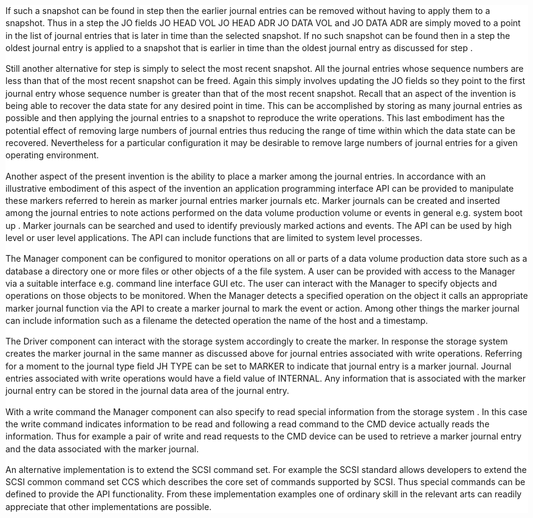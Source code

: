 If such a snapshot can be found in step then the earlier journal entries can be removed without having to apply them to a snapshot. Thus in a step the JO  fields JO HEAD VOL JO HEAD ADR JO DATA VOL and JO DATA ADR are simply moved to a point in the list of journal entries that is later in time than the selected snapshot. If no such snapshot can be found then in a step the oldest journal entry is applied to a snapshot that is earlier in time than the oldest journal entry as discussed for step .

Still another alternative for step is simply to select the most recent snapshot. All the journal entries whose sequence numbers are less than that of the most recent snapshot can be freed. Again this simply involves updating the JO  fields so they point to the first journal entry whose sequence number is greater than that of the most recent snapshot. Recall that an aspect of the invention is being able to recover the data state for any desired point in time. This can be accomplished by storing as many journal entries as possible and then applying the journal entries to a snapshot to reproduce the write operations. This last embodiment has the potential effect of removing large numbers of journal entries thus reducing the range of time within which the data state can be recovered. Nevertheless for a particular configuration it may be desirable to remove large numbers of journal entries for a given operating environment.

Another aspect of the present invention is the ability to place a marker among the journal entries. In accordance with an illustrative embodiment of this aspect of the invention an application programming interface API can be provided to manipulate these markers referred to herein as marker journal entries marker journals etc. Marker journals can be created and inserted among the journal entries to note actions performed on the data volume production volume or events in general e.g. system boot up . Marker journals can be searched and used to identify previously marked actions and events. The API can be used by high level or user level applications. The API can include functions that are limited to system level processes.

The Manager component can be configured to monitor operations on all or parts of a data volume production data store such as a database a directory one or more files or other objects of a the file system. A user can be provided with access to the Manager via a suitable interface e.g. command line interface GUI etc. The user can interact with the Manager to specify objects and operations on those objects to be monitored. When the Manager detects a specified operation on the object it calls an appropriate marker journal function via the API to create a marker journal to mark the event or action. Among other things the marker journal can include information such as a filename the detected operation the name of the host and a timestamp.

The Driver component can interact with the storage system accordingly to create the marker. In response the storage system creates the marker journal in the same manner as discussed above for journal entries associated with write operations. Referring for a moment to the journal type field JH TYPE can be set to MARKER to indicate that journal entry is a marker journal. Journal entries associated with write operations would have a field value of INTERNAL. Any information that is associated with the marker journal entry can be stored in the journal data area of the journal entry.

With a write command the Manager component can also specify to read special information from the storage system . In this case the write command indicates information to be read and following a read command to the CMD device actually reads the information. Thus for example a pair of write and read requests to the CMD device can be used to retrieve a marker journal entry and the data associated with the marker journal.

An alternative implementation is to extend the SCSI command set. For example the SCSI standard allows developers to extend the SCSI common command set CCS which describes the core set of commands supported by SCSI. Thus special commands can be defined to provide the API functionality. From these implementation examples one of ordinary skill in the relevant arts can readily appreciate that other implementations are possible.
